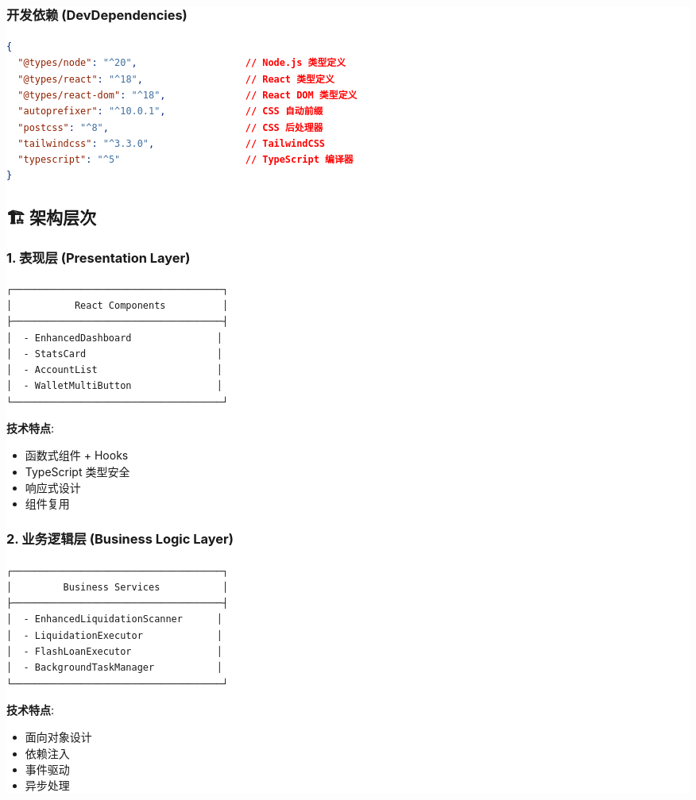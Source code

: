 ### 开发依赖 (DevDependencies)

```json
{
  "@types/node": "^20",                   // Node.js 类型定义
  "@types/react": "^18",                  // React 类型定义
  "@types/react-dom": "^18",              // React DOM 类型定义
  "autoprefixer": "^10.0.1",              // CSS 自动前缀
  "postcss": "^8",                        // CSS 后处理器
  "tailwindcss": "^3.3.0",                // TailwindCSS
  "typescript": "^5"                      // TypeScript 编译器
}
```

## 🏗️ 架构层次

### 1. 表现层 (Presentation Layer)
```
┌─────────────────────────────────────┐
│           React Components          │
├─────────────────────────────────────┤
│  - EnhancedDashboard               │
│  - StatsCard                       │
│  - AccountList                     │
│  - WalletMultiButton               │
└─────────────────────────────────────┘
```

**技术特点**:
- 函数式组件 + Hooks
- TypeScript 类型安全
- 响应式设计
- 组件复用

### 2. 业务逻辑层 (Business Logic Layer)
```
┌─────────────────────────────────────┐
│         Business Services           │
├─────────────────────────────────────┤
│  - EnhancedLiquidationScanner      │
│  - LiquidationExecutor             │
│  - FlashLoanExecutor               │
│  - BackgroundTaskManager           │
└─────────────────────────────────────┘
```

**技术特点**:
- 面向对象设计
- 依赖注入
- 事件驱动
- 异步处理
